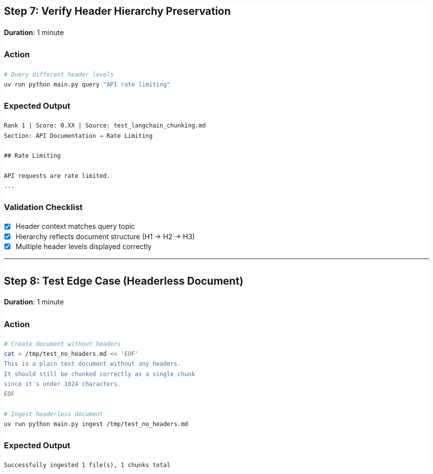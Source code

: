 
## Step 7: Verify Header Hierarchy Preservation

**Duration**: 1 minute

### Action

```bash
# Query different header levels
uv run python main.py query "API rate limiting"
```

### Expected Output

```
Rank 1 | Score: 0.XX | Source: test_langchain_chunking.md
Section: API Documentation → Rate Limiting

## Rate Limiting

API requests are rate limited.
...
```

### Validation Checklist

- [x] Header context matches query topic
- [x] Hierarchy reflects document structure (H1 → H2 → H3)
- [x] Multiple header levels displayed correctly

---

## Step 8: Test Edge Case (Headerless Document)

**Duration**: 1 minute

### Action

```bash
# Create document without headers
cat > /tmp/test_no_headers.md << 'EOF'
This is a plain text document without any headers.
It should still be chunked correctly as a single chunk
since it's under 1024 characters.
EOF

# Ingest headerless document
uv run python main.py ingest /tmp/test_no_headers.md
```

### Expected Output

```
Successfully ingested 1 file(s), 1 chunks total
```
